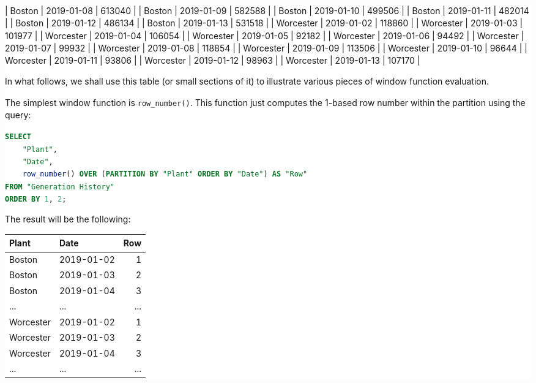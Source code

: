 | Boston | 2019-01-08 | 613040 |
| Boston | 2019-01-09 | 582588 |
| Boston | 2019-01-10 | 499506 |
| Boston | 2019-01-11 | 482014 |
| Boston | 2019-01-12 | 486134 |
| Boston | 2019-01-13 | 531518 |
| Worcester | 2019-01-02 | 118860 |
| Worcester | 2019-01-03 | 101977 |
| Worcester | 2019-01-04 | 106054 |
| Worcester | 2019-01-05 | 92182 |
| Worcester | 2019-01-06 | 94492 |
| Worcester | 2019-01-07 | 99932 |
| Worcester | 2019-01-08 | 118854 |
| Worcester | 2019-01-09 | 113506 |
| Worcester | 2019-01-10 | 96644 |
| Worcester | 2019-01-11 | 93806 |
| Worcester | 2019-01-12 | 98963 |
| Worcester | 2019-01-13 | 107170 |

In what follows,
we shall use this table (or small sections of it) to illustrate various pieces of window function evaluation.

The simplest window function is `row_number()`.
This function just computes the 1-based row number within the partition using the query:

```sql
SELECT
    "Plant",
    "Date",
    row_number() OVER (PARTITION BY "Plant" ORDER BY "Date") AS "Row"
FROM "Generation History"
ORDER BY 1, 2;
```

The result will be the following:

| Plant | Date | Row |
|:---|:---|---:|
| Boston | 2019-01-02 | 1 |
| Boston | 2019-01-03 | 2 |
| Boston | 2019-01-04 | 3 |
| ... | ... | ... |
| Worcester | 2019-01-02 | 1 |
| Worcester | 2019-01-03 | 2 |
| Worcester | 2019-01-04 | 3 |
| ... | ... | ... |
